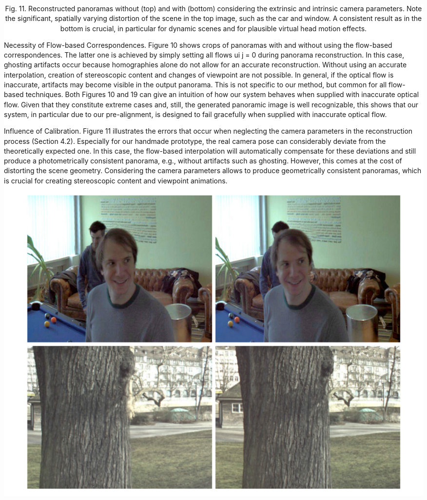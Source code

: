 <figcaption align = "center">Fig. 11. Reconstructed panoramas without (top) and with (bottom) considering the extrinsic and intrinsic camera parameters. Note the significant, spatially varying distortion of the scene in the top image, such as the car and window. A consistent result as in the bottom is crucial, in particular for dynamic scenes and for plausible virtual head motion effects.
</figcaption>
</figure>

Necessity of Flow-based Correspondences. Figure 10 shows crops of panoramas with and without using the flow-based correspondences. The latter one is achieved by simply setting all flows ui j = 0 during panorama reconstruction. In this case, ghosting artifacts occur because homographies alone do not allow for an accurate reconstruction. Without using an accurate interpolation, creation of stereoscopic content and changes of viewpoint are not possible. In general, if the optical flow is inaccurate, artifacts may become visible in the output panorama. This is not specific to our method, but common for all flow-based techniques. Both Figures 10 and 19 can give an intuition of how our system behaves when supplied with inaccurate optical flow. Given that they constitute extreme cases and, still, the generated panoramic image is well recognizable, this shows that our system, in particular due to our pre-alignment, is designed to fail gracefully when supplied with inaccurate optical flow.

Influence of Calibration. Figure 11 illustrates the errors that occur when neglecting the camera parameters in the reconstruction process (Section 4.2). Especially for our handmade prototype, the real camera pose can considerably deviate from the theoretically expected one. In this case, the flow-based interpolation will automatically compensate for these deviations and still produce a photometrically consistent panorama, e.g., without artifacts such as ghosting. However, this comes at the cost of distorting the scene geometry. Considering the camera parameters allows to produce geometrically consistent panoramas, which is crucial for creating stereoscopic content and viewpoint animations.
<figure>
<img src="./img/img12.png" alt="Trulli" style="width:100%" class = "center">
